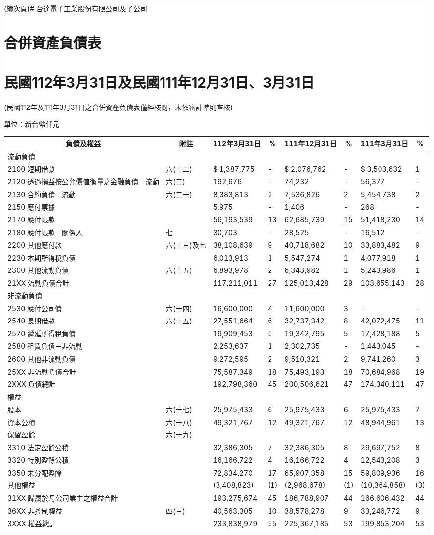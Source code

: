 (續次頁)# 台達電子工業股份有限公司及子公司

# 合併資產負債表

# 民國112年3月31日及民國111年12月31日、3月31日

(民國112年及111年3月31日之合併資產負債表僅經核閱，未依審計準則查核)

單位：新台幣仟元

|負債及權益|附註|112年3月31日|%|111年12月31日|%|111年3月31日|%|
|---|---|---|---|---|---|---|---|
|流動負債| | | | | | | |
|2100 短期借款|六(十二)|$ 1,387,775|-|$ 2,076,762|-|$ 3,503,632|1|
|2120 透過損益按公允價值衡量之金融負債－流動|六(二)|192,676|-|74,232|-|56,377|-|
|2130 合約負債－流動|六(二十)|8,383,813|2|7,536,826|2|5,454,738|2|
|2150 應付票據| |5,975|-|1,406|-|268|-|
|2170 應付帳款| |56,193,539|13|62,685,739|15|51,418,230|14|
|2180 應付帳款－關係人|七|30,703|-|28,525|-|16,512|-|
|2200 其他應付款|六(十三)及七|38,108,639|9|40,718,682|10|33,883,482|9|
|2230 本期所得稅負債| |6,013,913|1|5,547,274|1|4,077,918|1|
|2300 其他流動負債|六(十五)|6,893,978|2|6,343,982|1|5,243,986|1|
|21XX 流動負債合計| |117,211,011|27|125,013,428|29|103,655,143|28|
|非流動負債| | | | | | | |
|2530 應付公司債|六(十四)|16,600,000|4|11,600,000|3|-|-|
|2540 長期借款|六(十五)|27,551,664|6|32,737,342|8|42,072,475|11|
|2570 遞延所得稅負債| |19,909,453|5|19,342,795|5|17,428,188|5|
|2580 租賃負債－非流動| |2,253,637|1|2,302,735|-|1,443,045|-|
|2600 其他非流動負債| |9,272,595|2|9,510,321|2|9,741,260|3|
|25XX 非流動負債合計| |75,587,349|18|75,493,193|18|70,684,968|19|
|2XXX 負債總計| |192,798,360|45|200,506,621|47|174,340,111|47|
|權益| | | | | | | |
|股本|六(十七)|25,975,433|6|25,975,433|6|25,975,433|7|
|資本公積|六(十八)|49,321,767|12|49,321,767|12|48,944,961|13|
|保留盈餘|六(十九)| | | | | | |
|3310 法定盈餘公積| |32,386,305|7|32,386,305|8|29,697,752|8|
|3320 特別盈餘公積| |16,166,722|4|16,166,722|4|12,543,208|3|
|3350 未分配盈餘| |72,834,270|17|65,907,358|15|59,809,936|16|
|其他權益| |(3,408,823)|(1)|(2,968,678)|(1)|(10,364,858)|(3)|
|31XX 歸屬於母公司業主之權益合計| |193,275,674|45|186,788,907|44|166,606,432|44|
|36XX 非控制權益|四(三)|40,563,305|10|38,578,278|9|33,246,772|9|
|3XXX 權益總計| |233,838,979|55|225,367,185|53|199,853,204|53|